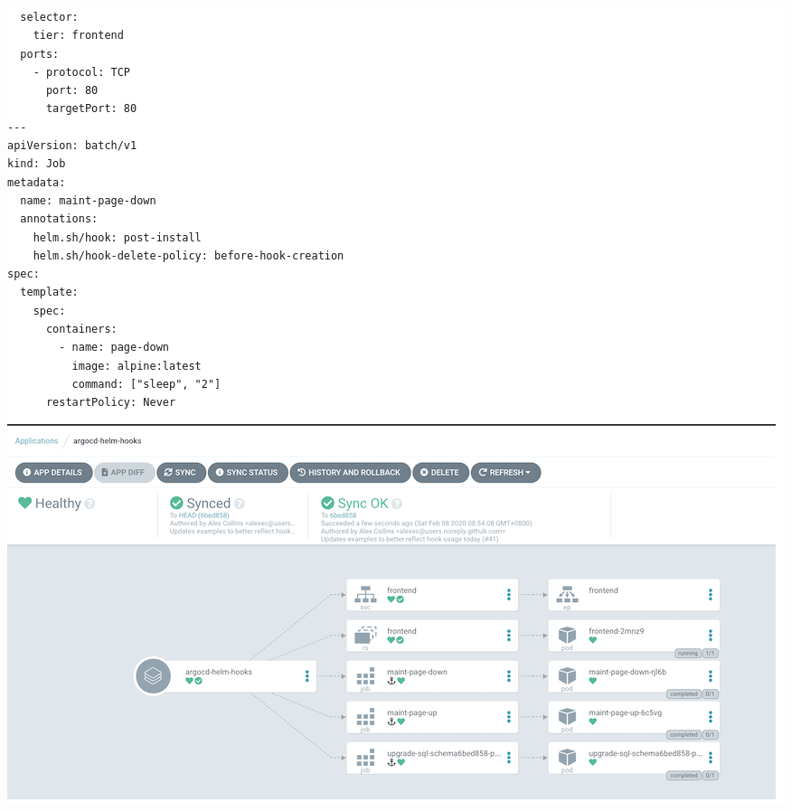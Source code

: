 ```
  selector:
    tier: frontend
  ports:
    - protocol: TCP
      port: 80
      targetPort: 80
---
apiVersion: batch/v1
kind: Job
metadata:
  name: maint-page-down
  annotations:
    helm.sh/hook: post-install
    helm.sh/hook-delete-policy: before-hook-creation
spec:
  template:
    spec:
      containers:
        - name: page-down
          image: alpine:latest
          command: ["sleep", "2"]
      restartPolicy: Never
```


![Alt Image Text](images/6_7.png "Body image")
